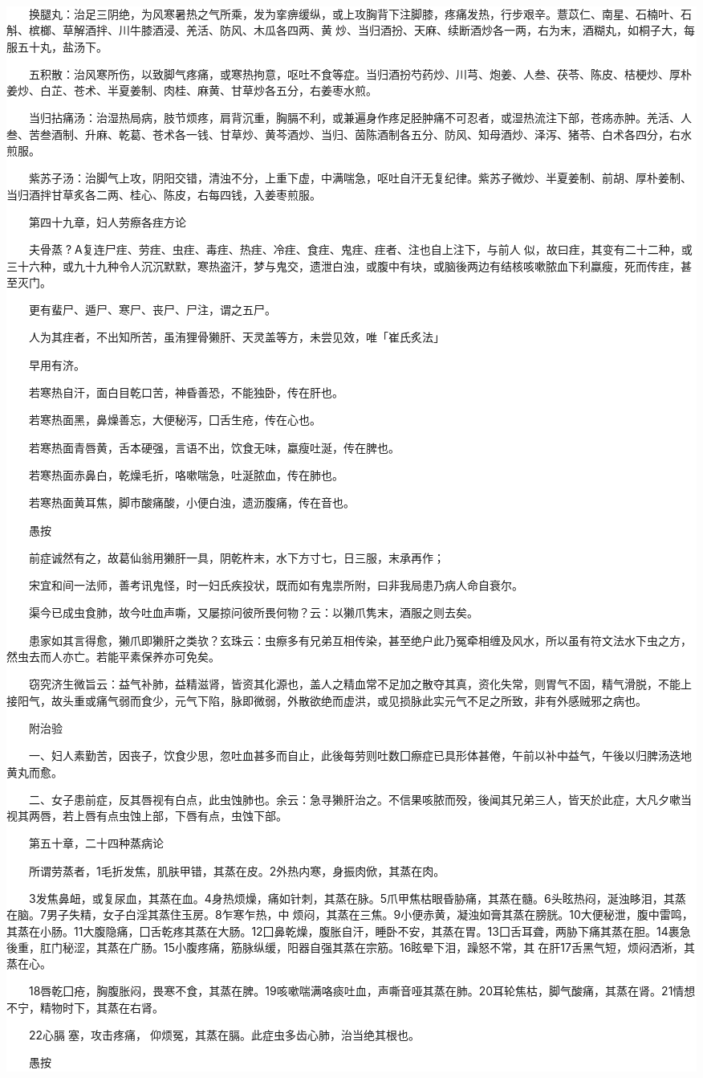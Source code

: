 
　　换腿丸：治足三阴绝，为风寒暑热之气所乘，发为挛痹缓纵，或上攻胸背下注脚膝，疼痛发热，行步艰辛。薏苡仁、南星、石楠叶、石斛、槟榔、草解酒拌、川牛膝酒浸、羌活、防风、木瓜各四两、黄  炒、当归酒扮、天麻、续断酒炒各一两，右为末，酒糊丸，如桐子大，每服五十丸，盐汤下。

　　五积散：治风寒所伤，以致脚气疼痛，或寒热拘意，呕吐不食等症。当归酒扮芍药炒、川芎、炮姜、人叁、茯苓、陈皮、桔梗炒、厚朴姜炒、白芷、苍术、半夏姜制、肉桂、麻黄、甘草炒各五分，右姜枣水煎。

　　当归拈痛汤：治湿热局病，肢节烦疼，肩背沉重，胸膈不利，或兼遍身作疼足胫肿痛不可忍者，或湿热流注下部，苍疡赤肿。羌活、人叁、苦叁酒制、升麻、乾葛、苍术各一钱、甘草炒、黄芩酒炒、当归、茵陈酒制各五分、防风、知母酒炒、泽泻、猪苓、白术各四分，右水煎服。

　　紫苏子汤：治脚气上攻，阴阳交错，清浊不分，上重下虚，中满喘急，呕吐自汗无复纪律。紫苏子微炒、半夏姜制、前胡、厚朴姜制、当归酒拌甘草炙各二两、桂心、陈皮，右每四钱，入姜枣煎服。

　　第四十九章，妇人劳瘵各疰方论

　　夫骨蒸  ? A复连尸疰、劳疰、虫疰、毒疰、热疰、冷疰、食疰、鬼疰、疰者、注也自上注下，与前人  似，故曰疰，其变有二十二种，或三十六种，或九十九种令人沉沉默默，寒热盗汗，梦与鬼交，遗泄白浊，或腹中有块，或脑後两边有结核咳嗽脓血下利蠃瘦，死而传疰，甚至灭门。

　　更有蜚尸、遁尸、寒尸、丧尸、尸注，谓之五尸。

　　人为其疰者，不出知所苦，虽洧狸骨獭肝、天灵盖等方，未尝见效，唯「崔氏炙法」

　　早用有济。

　　若寒热自汗，面白目乾口苦，神昏善恐，不能独卧，传在肝也。

　　若寒热面黑，鼻燥善忘，大便秘泻，囗舌生疮，传在心也。

　　若寒热面青唇黄，舌本硬强，言语不出，饮食无味，蠃瘦吐涎，传在脾也。

　　若寒热面赤鼻白，乾燥毛折，咯嗽喘急，吐涎脓血，传在肺也。

　　若寒热面黄耳焦，脚市酸痛酸，小便白浊，遗沥腹痛，传在音也。

　　愚按

　　前症诚然有之，故葛仙翁用獭肝一具，阴乾杵末，水下方寸七，日三服，末承再作；

　　宋宜和间一法师，善考讯鬼怪，时一妇氏疾投状，既而如有鬼祟所附，曰非我局患乃病人命自衰尔。

　　渠今已成虫食肺，故今吐血声嘶，又屡掠问彼所畏何物？云：以獭爪隽末，酒服之则去矣。

　　患家如其言得愈，獭爪即獭肝之类欤？玄珠云：虫瘵多有兄弟互相传染，甚至绝户此乃冤牵相缠及风水，所以虽有符文法水下虫之方，然虫去而人亦亡。若能平素保养亦可免矣。

　　窃究济生微旨云：益气补肺，益精滋肾，皆资其化源也，盖人之精血常不足加之散夺其真，资化失常，则胃气不固，精气滑脱，不能上接阳气，故头重或痛气弱而食少，元气下陷，脉即微弱，外散欲绝而虚洪，或见损脉此实元气不足之所致，非有外感贼邪之病也。

　　附治验

　　一、妇人素勤苦，因丧子，饮食少思，忽吐血甚多而自止，此後每劳则吐数囗瘵症已具形体甚倦，午前以补中益气，午後以归脾汤迭地黄丸而愈。

　　二、女子患前症，反其唇视有白点，此虫蚀肺也。余云：急寻獭肝治之。不信果咳脓而殁，後闻其兄弟三人，皆天於此症，大凡夕嗽当视其两唇，若上唇有点虫蚀上部，下唇有点，虫蚀下部。

　　第五十章，二十四种蒸病论

　　所谓劳蒸者，1毛折发焦，肌肤甲错，其蒸在皮。2外热内寒，身振肉俽，其蒸在肉。

　　3发焦鼻衄，或复尿血，其蒸在血。4身热烦燥，痛如针刺，其蒸在脉。5爪甲焦枯眼昏胁痛，其蒸在髓。6头眩热闷，涎浊眵泪，其蒸在脑。7男子失精，女子白淫其蒸住玉房。8乍寒乍热，中  烦闷，其蒸在三焦。9小便赤黄，凝浊如膏其蒸在膀胱。10大便秘泄，腹中雷鸣，其蒸在小肠。11大腹隐痛，囗舌乾疼其蒸在大肠。12囗鼻乾燥，腹胀自汗，睡卧不安，其蒸在胃。13囗舌耳聋，两胁下痛其蒸在胆。14裹急後重，肛门秘涩，其蒸在广肠。15小腹疼痛，筋脉纵缓，阳器自强其蒸在宗筋。16眩晕下泪，躁怒不常，其  在肝17舌黑气短，烦闷洒淅，其蒸在心。

　　18唇乾囗疮，胸腹胀闷，畏寒不食，其蒸在脾。19咳嗽喘满咯痰吐血，声嘶音哑其蒸在肺。20耳轮焦枯，脚气酸痛，其蒸在肾。21情想不宁，精物时下，其蒸在右肾。

　　22心膈  塞，攻击疼痛，  仰烦冤，其蒸在膈。此症虫多齿心肺，治当绝其根也。

　　愚按
